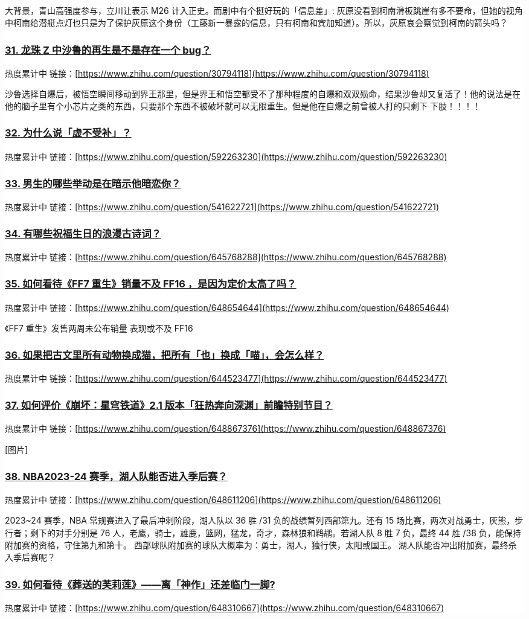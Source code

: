 大背景，青山高强度参与，立川让表示 M26 计入正史。而剧中有个挺好玩的「信息差」: 灰原没看到柯南滑板跳崖有多不要命，但她的视角中柯南给潜艇点灯也只是为了保护灰原这个身份（工藤新一暴露的信息，只有柯南和宾加知道）。所以，灰原哀会察觉到柯南的箭头吗？

### [31. 龙珠 Z 中沙鲁的再生是不是存在一个 bug？](https://www.zhihu.com/question/30794118)
热度累计中 链接：[https://www.zhihu.com/question/30794118](https://www.zhihu.com/question/30794118)

沙鲁选择自爆后，被悟空瞬间移动到界王那里，但是界王和悟空都受不了那种程度的自爆和双双殒命，结果沙鲁却又复活了！他的说法是在他的脑子里有个小芯片之类的东西，只要那个东西不被破坏就可以无限重生。但是他在自爆之前曾被人打的只剩下 下肢！！！！

### [32. 为什么说「虚不受补」？](https://www.zhihu.com/question/592263230)
热度累计中 链接：[https://www.zhihu.com/question/592263230](https://www.zhihu.com/question/592263230)



### [33. 男生的哪些举动是在暗示他暗恋你？](https://www.zhihu.com/question/541622721)
热度累计中 链接：[https://www.zhihu.com/question/541622721](https://www.zhihu.com/question/541622721)



### [34. 有哪些祝福生日的浪漫古诗词？](https://www.zhihu.com/question/645768288)
热度累计中 链接：[https://www.zhihu.com/question/645768288](https://www.zhihu.com/question/645768288)



### [35. 如何看待《FF7 重生》销量不及 FF16 ，是因为定价太高了吗？](https://www.zhihu.com/question/648654644)
热度累计中 链接：[https://www.zhihu.com/question/648654644](https://www.zhihu.com/question/648654644)

《FF7 重生》发售两周未公布销量 表现或不及 FF16

### [36. 如果把古文里所有动物换成猫，把所有「也」换成「喵」，会怎么样？](https://www.zhihu.com/question/644523477)
热度累计中 链接：[https://www.zhihu.com/question/644523477](https://www.zhihu.com/question/644523477)



### [37. 如何评价《崩坏：星穹铁道》2.1 版本「狂热奔向深渊」前瞻特别节目？](https://www.zhihu.com/question/648867376)
热度累计中 链接：[https://www.zhihu.com/question/648867376](https://www.zhihu.com/question/648867376)

[图片]

### [38. NBA2023-24 赛季，湖人队能否进入季后赛？](https://www.zhihu.com/question/648611206)
热度累计中 链接：[https://www.zhihu.com/question/648611206](https://www.zhihu.com/question/648611206)

2023~24 赛季，NBA 常规赛进入了最后冲刺阶段，湖人队以 36 胜 /31 负的战绩暂列西部第九。还有 15 场比赛，两次对战勇士，灰熊，步行者；剩下的对手分别是 76 人，老鹰，骑士，雄鹿，篮网，猛龙，奇才，森林狼和鹈鹕。若湖人队 8 胜 7 负，最终 44 胜 /38 负，能保持附加赛的资格，守住第九和第十。 西部球队附加赛的球队大概率为：勇士，湖人，独行侠，太阳或国王。 湖人队能否冲出附加赛，最终杀入季后赛呢？

### [39. 如何看待《葬送的芙莉莲》——离「神作」还差临门一脚?](https://www.zhihu.com/question/648310667)
热度累计中 链接：[https://www.zhihu.com/question/648310667](https://www.zhihu.com/question/648310667)
